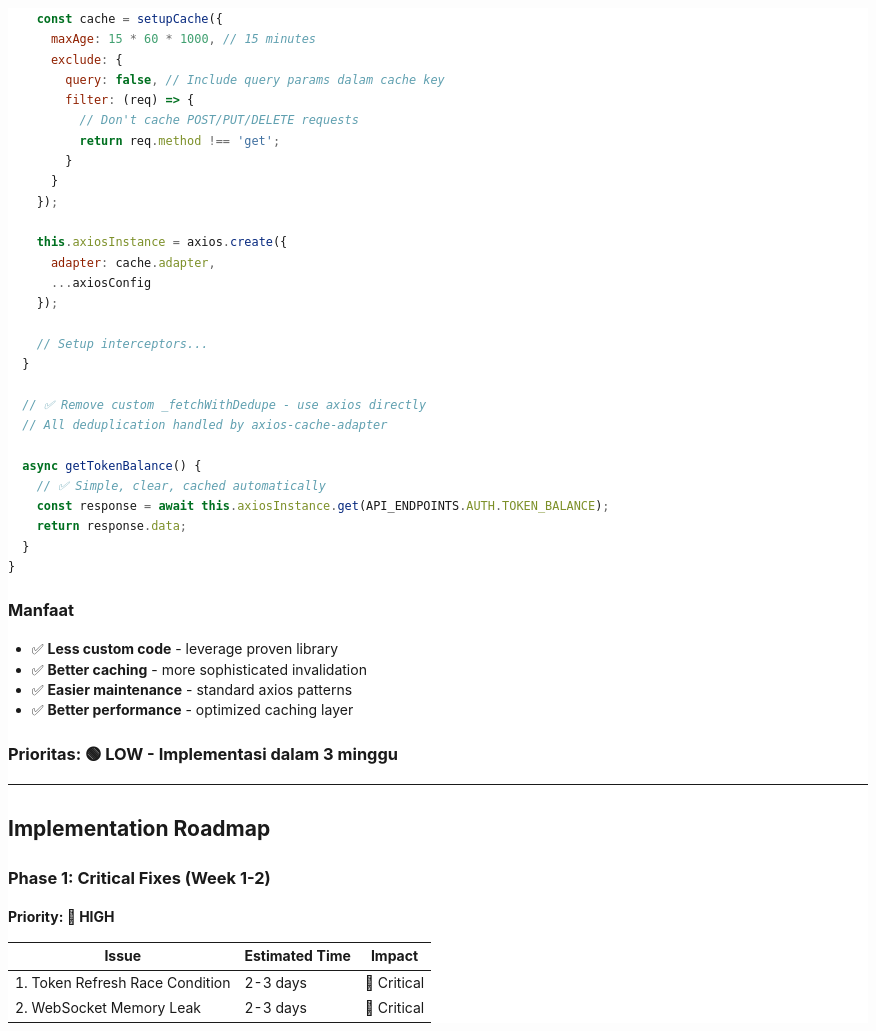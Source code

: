 ```javascript
    const cache = setupCache({
      maxAge: 15 * 60 * 1000, // 15 minutes
      exclude: {
        query: false, // Include query params dalam cache key
        filter: (req) => {
          // Don't cache POST/PUT/DELETE requests
          return req.method !== 'get';
        }
      }
    });

    this.axiosInstance = axios.create({
      adapter: cache.adapter,
      ...axiosConfig
    });

    // Setup interceptors...
  }

  // ✅ Remove custom _fetchWithDedupe - use axios directly
  // All deduplication handled by axios-cache-adapter

  async getTokenBalance() {
    // ✅ Simple, clear, cached automatically
    const response = await this.axiosInstance.get(API_ENDPOINTS.AUTH.TOKEN_BALANCE);
    return response.data;
  }
}
```

### Manfaat

- ✅ **Less custom code** - leverage proven library
- ✅ **Better caching** - more sophisticated invalidation
- ✅ **Easier maintenance** - standard axios patterns
- ✅ **Better performance** - optimized caching layer

### Prioritas: 🟢 LOW - Implementasi dalam 3 minggu

---

## Implementation Roadmap

### Phase 1: Critical Fixes (Week 1-2)
**Priority: 🔴 HIGH**

| Issue | Estimated Time | Impact |
|-------|---------------|--------|
| 1. Token Refresh Race Condition | 2-3 days | 🔴 Critical |
| 2. WebSocket Memory Leak | 2-3 days | 🔴 Critical |
